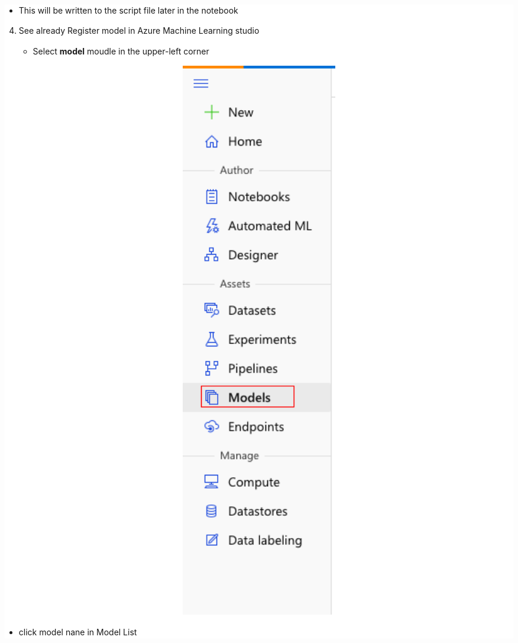 
* This will be written to the script file later in the notebook


4. See already  Register model  in Azure Machine Learning studio

    * Select **model** moudle in the upper-left corner 

<p align="center">
    <img src="images/036.png" width="30%" height="30%">

* click model nane in  Model List 

<p align="center">